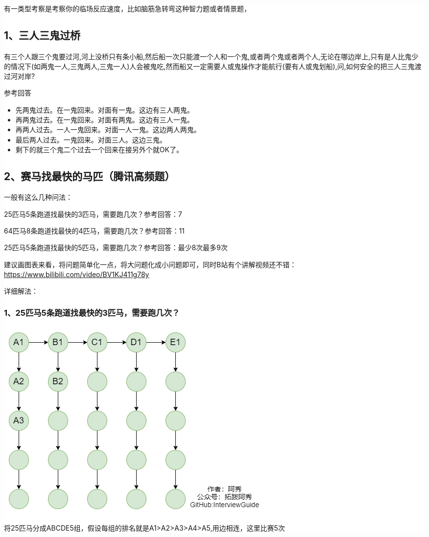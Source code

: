 有一类型考察是考察你的临场反应速度，比如脑筋急转弯这种智力题或者情景题，



## 1、三人三鬼过桥

有三个人跟三个鬼要过河,河上没桥只有条小船,然后船一次只能渡一个人和一个鬼,或者两个鬼或者两个人,无论在哪边岸上,只有是人比鬼少的情况下(如两鬼一人,三鬼两人,三鬼一人)人会被鬼吃,然而船又一定需要人或鬼操作才能航行(要有人或鬼划船),问,如何安全的把三人三鬼渡过河对岸?

参考回答

- 先两鬼过去。在一鬼回来。对面有一鬼。这边有三人两鬼。
- 再两鬼过去。在一鬼回来。对面有两鬼。这边有三人一鬼。
- 再两人过去。一人一鬼回来。对面一人一鬼。这边两人两鬼。
- 最后两人过去。一鬼回来。对面三人。这边三鬼。
- 剩下的就三个鬼二个过去一个回来在接另外个就OK了。

## 2、赛马找最快的马匹（腾讯高频题）

一般有这么几种问法：

25匹马5条跑道找最快的3匹马，需要跑几次？参考回答：7

64匹马8条跑道找最快的4匹马，需要跑几次？参考回答：11

25匹马5条跑道找最快的5匹马，需要跑几次？参考回答：最少8次最多9次

建议画图表来看，将问题简单化一点，将大问题化成小问题即可，同时B站有个讲解视频还不错：https://www.bilibili.com/video/BV1KJ411g78y

详细解法：

### **1、25匹马5条跑道找最快的3匹马，需要跑几次？**

![img](assets/智力测验题/202205220037552.png)

将25匹马分成ABCDE5组，假设每组的排名就是A1>A2>A3>A4>A5,用边相连，这里比赛5次
